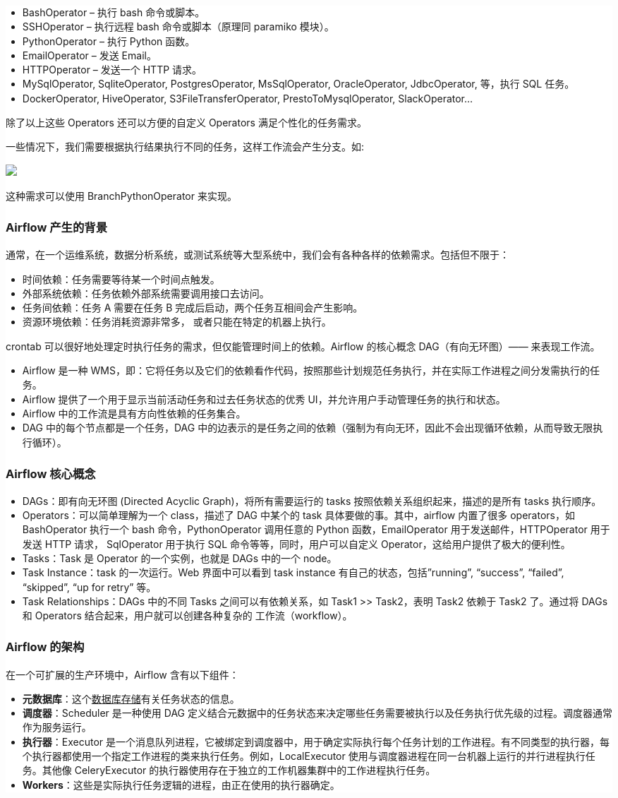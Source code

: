 -   BashOperator – 执行 bash 命令或脚本。
-   SSHOperator – 执行远程 bash 命令或脚本（原理同 paramiko 模块）。
-   PythonOperator – 执行 Python 函数。
-   EmailOperator – 发送 Email。
-   HTTPOperator – 发送一个 HTTP 请求。
-   MySqlOperator, SqliteOperator, PostgresOperator, MsSqlOperator, OracleOperator, JdbcOperator, 等，执行 SQL 任务。
-   DockerOperator, HiveOperator, S3FileTransferOperator, PrestoToMysqlOperator, SlackOperator…

除了以上这些 Operators 还可以方便的自定义 Operators 满足个性化的任务需求。

一些情况下，我们需要根据执行结果执行不同的任务，这样工作流会产生分支。如:

![](https://github.com/Hsu-Outer-Brain/WebCliperCDN_001/blob/main/img3/2023-3-3%2010-09-47/51fce818-474d-4cf8-a2d8-89f07e48b004.png?raw=true)

这种需求可以使用 BranchPythonOperator 来实现。

### **Airflow 产生的背景**

通常，在一个运维系统，数据分析系统，或测试系统等大型系统中，我们会有各种各样的依赖需求。包括但不限于：

-   时间依赖：任务需要等待某一个时间点触发。
-   外部系统依赖：任务依赖外部系统需要调用接口去访问。
-   任务间依赖：任务 A 需要在任务 B 完成后启动，两个任务互相间会产生影响。
-   资源环境依赖：任务消耗资源非常多， 或者只能在特定的机器上执行。

crontab 可以很好地处理定时执行任务的需求，但仅能管理时间上的依赖。Airflow 的核心概念 DAG（有向无环图）—— 来表现工作流。

-   Airflow 是一种 WMS，即：它将任务以及它们的依赖看作代码，按照那些计划规范任务执行，并在实际工作进程之间分发需执行的任务。
-   Airflow 提供了一个用于显示当前活动任务和过去任务状态的优秀 UI，并允许用户手动管理任务的执行和状态。
-   Airflow 中的工作流是具有方向性依赖的任务集合。
-   DAG 中的每个节点都是一个任务，DAG 中的边表示的是任务之间的依赖（强制为有向无环，因此不会出现循环依赖，从而导致无限执行循环）。

### **Airflow 核心概念**

-   DAGs：即有向无环图 (Directed Acyclic Graph)，将所有需要运行的 tasks 按照依赖关系组织起来，描述的是所有 tasks 执行顺序。
-   Operators：可以简单理解为一个 class，描述了 DAG 中某个的 task 具体要做的事。其中，airflow 内置了很多 operators，如 BashOperator 执行一个 bash 命令，PythonOperator 调用任意的 Python 函数，EmailOperator 用于发送邮件，HTTPOperator 用于发送 HTTP 请求， SqlOperator 用于执行 SQL 命令等等，同时，用户可以自定义 Operator，这给用户提供了极大的便利性。
-   Tasks：Task 是 Operator 的一个实例，也就是 DAGs 中的一个 node。
-   Task Instance：task 的一次运行。Web 界面中可以看到 task instance 有自己的状态，包括”running”, “success”, “failed”, “skipped”, “up for retry” 等。
-   Task Relationships：DAGs 中的不同 Tasks 之间可以有依赖关系，如 Task1 >> Task2，表明 Task2 依赖于 Task2 了。通过将 DAGs 和 Operators 结合起来，用户就可以创建各种复杂的 工作流（workflow）。

### **Airflow 的架构**

在一个可扩展的生产环境中，Airflow 含有以下组件：

-   **元数据库**：这个[数据库存储](https://cloud.tencent.com/product/crs?from=10680)有关任务状态的信息。
-   **调度器**：Scheduler 是一种使用 DAG 定义结合元数据中的任务状态来决定哪些任务需要被执行以及任务执行优先级的过程。调度器通常作为服务运行。
-   **执行器**：Executor 是一个消息队列进程，它被绑定到调度器中，用于确定实际执行每个任务计划的工作进程。有不同类型的执行器，每个执行器都使用一个指定工作进程的类来执行任务。例如，LocalExecutor 使用与调度器进程在同一台机器上运行的并行进程执行任务。其他像 CeleryExecutor 的执行器使用存在于独立的工作机器集群中的工作进程执行任务。
-   **Workers**：这些是实际执行任务逻辑的进程，由正在使用的执行器确定。

